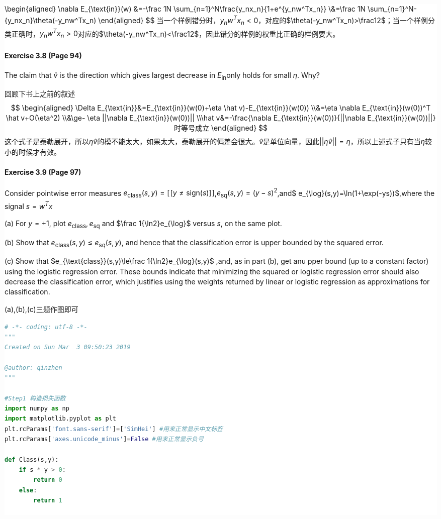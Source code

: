 \begin{aligned}
\nabla E_{\text{in}}(w)
&=-\frac 1N \sum_{n=1}^N\frac{y_nx_n}{1+e^{y_nw^Tx_n}}
\\&=\frac 1N \sum_{n=1}^N-{y_nx_n}\theta(-y_nw^Tx_n)
\end{aligned}
$$
当一个样例错分时，$y_nw^Tx_n<0$，对应的$\theta(-y_nw^Tx_n)>\frac12$；当一个样例分类正确时，$y_nw^Tx_n>0$对应的$\theta(-y_nw^Tx_n)<\frac12$，因此错分的样例的权重比正确的样例要大。



#### Exercise 3.8 (Page 94)

The claim that $\hat v$ is the direction which gives largest decrease in $E_{\text{in}}$only holds for small $\eta$. Why?    

回顾下书上之前的叙述
$$
\begin{aligned}
\Delta E_{\text{in}}&=E_{\text{in}}(w(0)+\eta \hat v)-E_{\text{in}}(w(0))
\\&=\eta \nabla E_{\text{in}}(w(0))^T \hat v+O(\eta^2)
\\&\ge- \eta ||\nabla E_{\text{in}}(w(0))||
\\\hat v&=-\frac{\nabla E_{\text{in}}(w(0))}{||\nabla E_{\text{in}}(w(0))||}时等号成立
\end{aligned}
$$
这个式子是泰勒展开，所以$\eta \hat v$的模不能太大，如果太大，泰勒展开的偏差会很大。$\hat v$是单位向量，因此$||\eta \hat v||=\eta$，所以上述式子只有当$\eta$较小的时候才有效。



#### Exercise 3.9 (Page 97)

Consider pointwise error measures $e_{\text{class}}(s,y)=[\![y\neq \text{sign}(s)]\!]​$,$e_{\text{sq}}(s,y)=(y-s)^2​$,and$ e_{\log}(s,y)=\ln(1+\exp(-ys))​$,where the signal $s=w^Tx​$

(a) For $y = +1$, plot $e_{\text{class}},e_{\text{sq}}$ and $\frac 1{\ln2}e_{\log}$ versus $s$, on the same plot.

(b) Show that $e_{\text{class}}(s,y)\le e_{\text{sq}}(s,y)​$, and hence that the classification error is upper bounded by the squared error.

(c) Show that $e_{\text{class}}(s,y)\le\frac 1{\ln2}e_{\log}(s,y)$ ,and, as in part (b), get anu pper bound (up to a constant factor) using the logistic regression error.
These bounds indicate that minimizing the squared or logistic regression error should also decrease the classification error, which justifies using the weights returned by linear or logistic regression as approximations for classification.

(a),(b),(c)三题作图即可


```python
# -*- coding: utf-8 -*-
"""
Created on Sun Mar  3 09:50:23 2019

@author: qinzhen
"""

#Step1 构造损失函数
import numpy as np
import matplotlib.pyplot as plt
plt.rcParams['font.sans-serif']=['SimHei'] #用来正常显示中文标签
plt.rcParams['axes.unicode_minus']=False #用来正常显示负号

def Class(s,y):
    if s * y > 0:
        return 0
    else:
        return 1
    
```